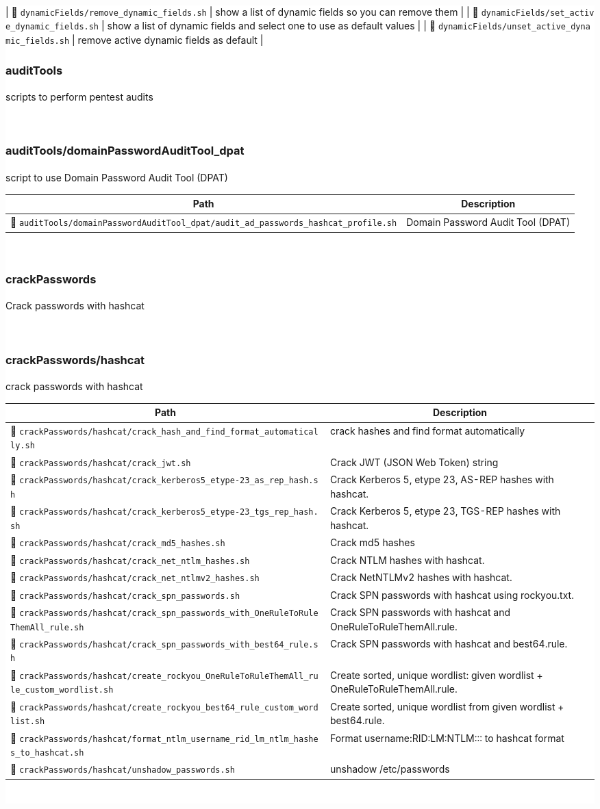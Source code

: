 | 📜 `dynamicFields/remove_dynamic_fields.sh` | show a list of dynamic fields so you can remove them |
| 📜 `dynamicFields/set_active_dynamic_fields.sh` | show a list of dynamic fields and select one to use as default values |
| 📜 `dynamicFields/unset_active_dynamic_fields.sh` | remove active dynamic fields as default |
<br />

### auditTools

scripts to perform pentest audits

<br />

### auditTools/domainPasswordAuditTool_dpat

script to use Domain Password Audit Tool (DPAT)

| Path | Description |
|------|-------------|
| 📜 `auditTools/domainPasswordAuditTool_dpat/audit_ad_passwords_hashcat_profile.sh` | Domain Password Audit Tool (DPAT) |
<br />

### crackPasswords

Crack passwords with hashcat

<br />

### crackPasswords/hashcat

crack passwords with hashcat

| Path | Description |
|------|-------------|
| 📜 `crackPasswords/hashcat/crack_hash_and_find_format_automatically.sh` | crack hashes and find format automatically |
| 📜 `crackPasswords/hashcat/crack_jwt.sh` | Crack JWT (JSON Web Token) string |
| 📜 `crackPasswords/hashcat/crack_kerberos5_etype-23_as_rep_hash.sh` | Crack Kerberos 5, etype 23, AS-REP hashes with hashcat. |
| 📜 `crackPasswords/hashcat/crack_kerberos5_etype-23_tgs_rep_hash.sh` | Crack Kerberos 5, etype 23, TGS-REP hashes with hashcat. |
| 📜 `crackPasswords/hashcat/crack_md5_hashes.sh` | Crack md5 hashes |
| 📜 `crackPasswords/hashcat/crack_net_ntlm_hashes.sh` | Crack NTLM hashes with hashcat. |
| 📜 `crackPasswords/hashcat/crack_net_ntlmv2_hashes.sh` | Crack NetNTLMv2 hashes with hashcat. |
| 📜 `crackPasswords/hashcat/crack_spn_passwords.sh` | Crack SPN passwords with hashcat using rockyou.txt. |
| 📜 `crackPasswords/hashcat/crack_spn_passwords_with_OneRuleToRuleThemAll_rule.sh` | Crack SPN passwords with hashcat and OneRuleToRuleThemAll.rule. |
| 📜 `crackPasswords/hashcat/crack_spn_passwords_with_best64_rule.sh` | Crack SPN passwords with hashcat and best64.rule. |
| 📜 `crackPasswords/hashcat/create_rockyou_OneRuleToRuleThemAll_rule_custom_wordlist.sh` | Create sorted, unique wordlist: given wordlist + OneRuleToRuleThemAll.rule. |
| 📜 `crackPasswords/hashcat/create_rockyou_best64_rule_custom_wordlist.sh` | Create sorted, unique wordlist from given wordlist + best64.rule. |
| 📜 `crackPasswords/hashcat/format_ntlm_username_rid_lm_ntlm_hashes_to_hashcat.sh` | Format username:RID:LM:NTLM::: to hashcat format |
| 📜 `crackPasswords/hashcat/unshadow_passwords.sh` | unshadow /etc/passwords |
<br />
